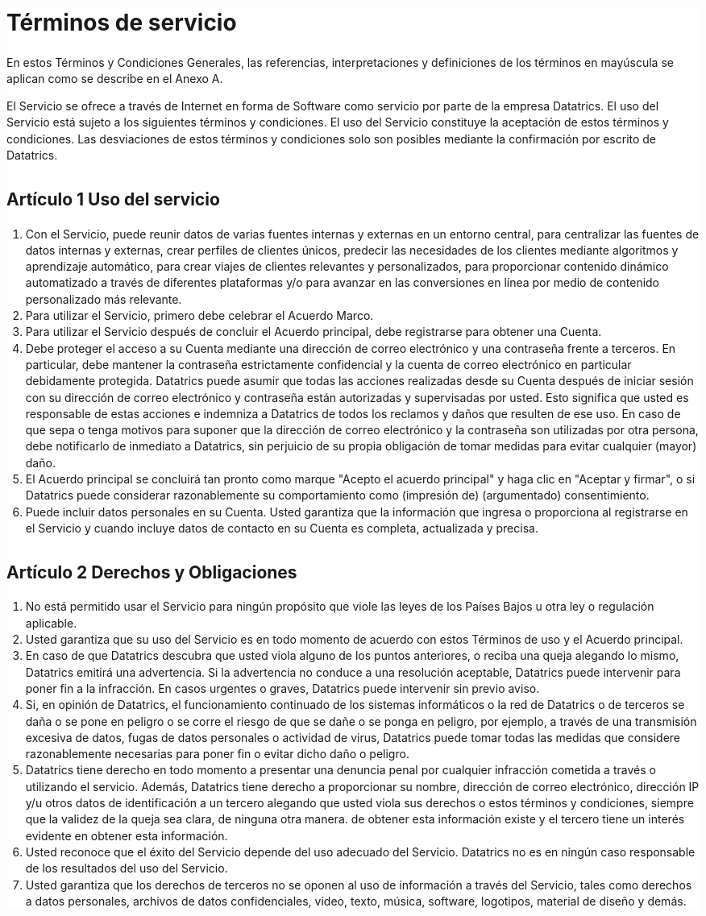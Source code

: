 # Términos de servicio
En estos Términos y Condiciones Generales, las referencias, interpretaciones y definiciones de los términos en mayúscula se aplican como se describe en el Anexo A.

El Servicio se ofrece a través de Internet en forma de Software como servicio por parte de la empresa Datatrics. El uso del Servicio está sujeto a los siguientes términos y condiciones. El uso del Servicio constituye la aceptación de estos términos y condiciones. Las desviaciones de estos términos y condiciones solo son posibles mediante la confirmación por escrito de Datatrics.

## Artículo 1 Uso del servicio
1. Con el Servicio, puede reunir datos de varias fuentes internas y externas en un entorno central, para centralizar las fuentes de datos internas y externas, crear perfiles de clientes únicos, predecir las necesidades de los clientes mediante algoritmos y aprendizaje automático, para crear viajes de clientes relevantes y personalizados, para proporcionar contenido dinámico automatizado a través de diferentes plataformas y/o para avanzar en las conversiones en línea por medio de contenido personalizado más relevante.
2. Para utilizar el Servicio, primero debe celebrar el Acuerdo Marco.
3. Para utilizar el Servicio después de concluir el Acuerdo principal, debe registrarse para obtener una Cuenta.
4. Debe proteger el acceso a su Cuenta mediante una dirección de correo electrónico y una contraseña frente a terceros. En particular, debe mantener la contraseña estrictamente confidencial y la cuenta de correo electrónico en particular debidamente protegida. Datatrics puede asumir que todas las acciones realizadas desde su Cuenta después de iniciar sesión con su dirección de correo electrónico y contraseña están autorizadas y supervisadas por usted. Esto significa que usted es responsable de estas acciones e indemniza a Datatrics de todos los reclamos y daños que resulten de ese uso. En caso de que sepa o tenga motivos para suponer que la dirección de correo electrónico y la contraseña son utilizadas por otra persona, debe notificarlo de inmediato a Datatrics, sin perjuicio de su propia obligación de tomar medidas para evitar cualquier (mayor) daño.
5. El Acuerdo principal se concluirá tan pronto como marque "Acepto el acuerdo principal" y haga clic en "Aceptar y firmar", o si Datatrics puede considerar razonablemente su comportamiento como (impresión de) (argumentado) consentimiento.
6. Puede incluir datos personales en su Cuenta. Usted garantiza que la información que ingresa o proporciona al registrarse en el Servicio y cuando incluye datos de contacto en su Cuenta es completa, actualizada y precisa.

## Artículo 2 Derechos y Obligaciones
1. No está permitido usar el Servicio para ningún propósito que viole las leyes de los Países Bajos u otra ley o regulación aplicable.
2. Usted garantiza que su uso del Servicio es en todo momento de acuerdo con estos Términos de uso y el Acuerdo principal.
3. En caso de que Datatrics descubra que usted viola alguno de los puntos anteriores, o reciba una queja alegando lo mismo, Datatrics emitirá una advertencia. Si la advertencia no conduce a una resolución aceptable, Datatrics puede intervenir para poner fin a la infracción. En casos urgentes o graves, Datatrics puede intervenir sin previo aviso.
4. Si, en opinión de Datatrics, el funcionamiento continuado de los sistemas informáticos o la red de Datatrics o de terceros se daña o se pone en peligro o se corre el riesgo de que se dañe o se ponga en peligro, por ejemplo, a través de una transmisión excesiva de datos, fugas de datos personales o actividad de virus, Datatrics puede tomar todas las medidas que considere razonablemente necesarias para poner fin o evitar dicho daño o peligro.
5. Datatrics tiene derecho en todo momento a presentar una denuncia penal por cualquier infracción cometida a través o utilizando el servicio. Además, Datatrics tiene derecho a proporcionar su nombre, dirección de correo electrónico, dirección IP y/u otros datos de identificación a un tercero alegando que usted viola sus derechos o estos términos y condiciones, siempre que la validez de la queja sea clara, de ninguna otra manera. de obtener esta información existe y el tercero tiene un interés evidente en obtener esta información.
6. Usted reconoce que el éxito del Servicio depende del uso adecuado del Servicio. Datatrics no es en ningún caso responsable de los resultados del uso del Servicio.
7. Usted garantiza que los derechos de terceros no se oponen al uso de información a través del Servicio, tales como derechos a datos personales, archivos de datos confidenciales, video, texto, música, software, logotipos, material de diseño y demás.